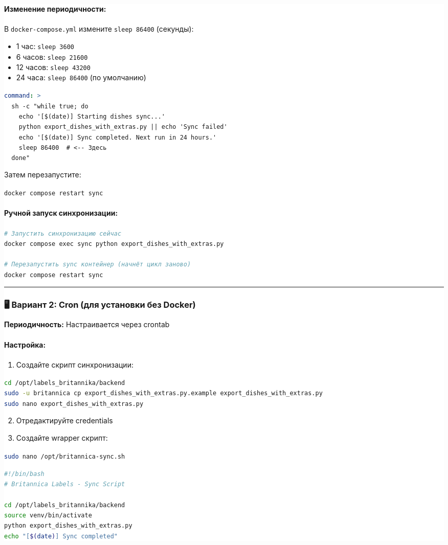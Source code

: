 #### Изменение периодичности:

В `docker-compose.yml` измените `sleep 86400` (секунды):
- 1 час: `sleep 3600`
- 6 часов: `sleep 21600`
- 12 часов: `sleep 43200`
- 24 часа: `sleep 86400` (по умолчанию)

```yaml
command: >
  sh -c "while true; do
    echo '[$(date)] Starting dishes sync...'
    python export_dishes_with_extras.py || echo 'Sync failed'
    echo '[$(date)] Sync completed. Next run in 24 hours.'
    sleep 86400  # <-- Здесь
  done"
```

Затем перезапустите:
```bash
docker compose restart sync
```

#### Ручной запуск синхронизации:

```bash
# Запустить синхронизацию сейчас
docker compose exec sync python export_dishes_with_extras.py

# Перезапустить sync контейнер (начнёт цикл заново)
docker compose restart sync
```

---

### 🖥️ Вариант 2: Cron (для установки без Docker)

**Периодичность:** Настраивается через crontab

#### Настройка:

1. Создайте скрипт синхронизации:
```bash
cd /opt/labels_britannika/backend
sudo -u britannica cp export_dishes_with_extras.py.example export_dishes_with_extras.py
sudo nano export_dishes_with_extras.py
```

2. Отредактируйте credentials

3. Создайте wrapper скрипт:
```bash
sudo nano /opt/britannica-sync.sh
```

```bash
#!/bin/bash
# Britannica Labels - Sync Script

cd /opt/labels_britannika/backend
source venv/bin/activate
python export_dishes_with_extras.py
echo "[$(date)] Sync completed"
```
